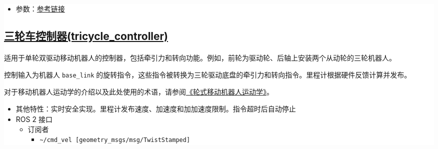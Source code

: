 - 参数：[参考链接](https://control.ros.org/humble/doc/ros2_controllers/steering_controllers_library/doc/userdoc.html#parameters)


## [三轮车控制器(tricycle_controller)](https://control.ros.org/humble/doc/ros2_controllers/tricycle_controller/doc/userdoc.html#tricycle-controller)

适用于单轮双驱动移动机器人的控制器，包括牵引力和转向功能。例如，前轮为驱动轮、后轴上安装两个从动轮的三轮机器人。

控制输入为机器人 `base_link` 的旋转指令，这些指令被转换为三轮驱动底盘的牵引力和转向指令。里程计根据硬件反馈计算并发布。

对于移动机器人运动学的介绍以及此处使用的术语，请参阅[《轮式移动机器人运动学》](https://control.ros.org/humble/doc/ros2_controllers/doc/mobile_robot_kinematics.html#mobile-robot-kinematics)。

- 其他特性：实时安全实现。里程计发布速度、加速度和加加速度限制。指令超时后自动停止
- ROS 2 接口
  - 订阅者
    - `~/cmd_vel [geometry_msgs/msg/TwistStamped]`
























